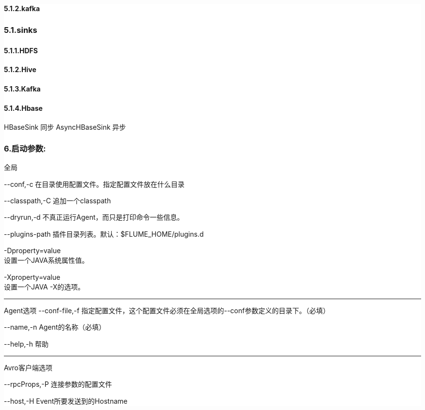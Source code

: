 ```
```
#### 5.1.2.kafka

### 5.1.sinks

#### 5.1.1.HDFS 

#### 5.1.2.Hive 

#### 5.1.3.Kafka 

#### 5.1.4.Hbase
HBaseSink      同步
AsyncHBaseSink 异步 

### 6.启动参数:
全局

--conf,-c <conf>
在<conf>目录使用配置文件。指定配置文件放在什么目录

--classpath,-C <cp>
追加一个classpath

--dryrun,-d
不真正运行Agent，而只是打印命令一些信息。

--plugins-path <dirs>
插件目录列表。默认：$FLUME_HOME/plugins.d

-Dproperty=value	   
设置一个JAVA系统属性值。

-Xproperty=value	   
设置一个JAVA -X的选项。

----
Agent选项
--conf-file,-f <file>
指定配置文件，这个配置文件必须在全局选项的--conf参数定义的目录下。（必填）

--name,-n <name>
Agent的名称（必填）

--help,-h
帮助

----
Avro客户端选项

--rpcProps,-P <file>
   连接参数的配置文件

--host,-H <host>
    Event所要发送到的Hostname
